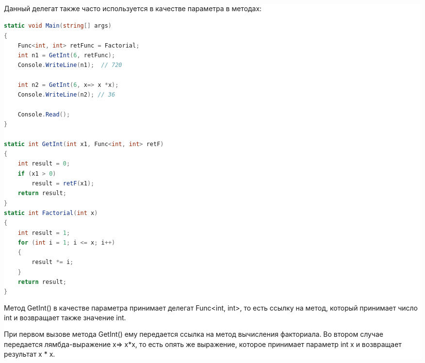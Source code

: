 Данный делегат также часто используется в качестве параметра в методах:

```csharp
static void Main(string[] args) 
{
    Func<int, int> retFunc = Factorial;
    int n1 = GetInt(6, retFunc);
    Console.WriteLine(n1);  // 720
     
    int n2 = GetInt(6, x=> x *x);
    Console.WriteLine(n2); // 36
     
    Console.Read();
}
 
static int GetInt(int x1, Func<int, int> retF)
{
    int result = 0;
    if (x1 > 0)
        result = retF(x1);
    return result;
}
static int Factorial(int x)
{
    int result = 1;
    for (int i = 1; i <= x; i++)
    {
        result *= i;
    }
    return result;
}
```

Метод GetInt() в качестве параметра принимает делегат Func<int, int>, то есть ссылку на метод, который принимает число int и возвращает также значение int.

При первом вызове метода GetInt() ему передается ссылка на метод вычисления факториала. Во втором случае передается лямбда-выражение x=> x*x, то есть опять же выражение, которое принимает параметр int x и возвращает результат x * x.